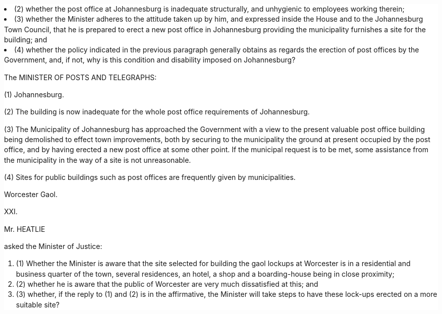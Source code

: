 <li>(2) whether the post office at Johannesburg is inadequate structurally, and unhygienic to employees working therein;</li>

<li>(3) whether the Minister adheres to the attitude taken up by him, and expressed inside the House and to the Johannesburg Town Council, that he is prepared to erect a new post office in Johannesburg providing the municipality furnishes a site for the building; and</li>

<li>(4) whether the policy indicated in the previous paragraph generally obtains as regards the erection of post offices by the Government, and, if not, why is this condition and disability imposed on Johannesburg?</li>

</ol>

</question>

<answer by="#minister_of_posts_and_telegraphs" to="#o&#x2019;brien">

<from>The MINISTER OF POSTS AND TELEGRAPHS:</from>

<p>(1) Johannesburg.</p>

<p>(2) The building is now inadequate for the whole post office requirements of Johannesburg.</p>

<p>(3) The Municipality of Johannesburg has approached the Government with a view to the present valuable post office building being demolished to effect town improvements, both by securing to the municipality the ground at present occupied by the post office, and by having erected a new post office at some other point. If the municipal request is to be met, some assistance from the municipality in the way of a site is not unreasonable.</p>

<p>(4) Sites for public buildings such as post offices are frequently given by municipalities.</p>

</answer>

</oralStatements>

<oralStatements>

<heading>Worcester Gaol.</heading>

<question by="#heatlie" to="#minister_of_justice">

<num>XXI.</num>

<from>Mr. HEATLIE</from>

<p>asked the Minister of Justice:</p>

<ol>

<li>(1) Whether the Minister is aware that the site selected for building the gaol lockups at Worcester is in a residential and business quarter of the town, several residences, an hotel, a shop and a boarding-house being in close proximity;</li>

<li>(2) whether he is aware that the public of Worcester are very much dissatisfied at this; and</li>

<li>(3) whether, if the reply to (1) and (2) is in the affirmative, the Minister will take steps to have these lock-ups erected on a more suitable site?</li>

</ol>

</question>
